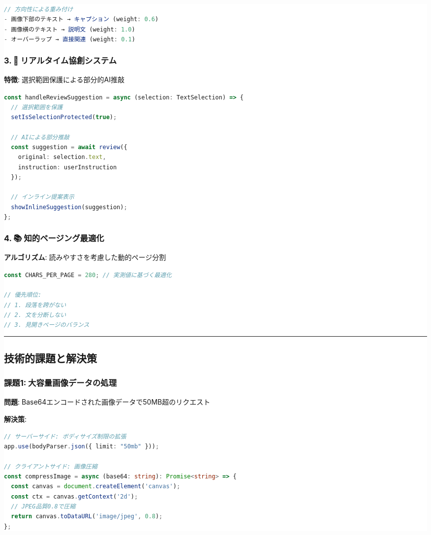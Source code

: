```typescript
// 方向性による重み付け
- 画像下部のテキスト → キャプション (weight: 0.6)
- 画像横のテキスト → 説明文 (weight: 1.0)
- オーバーラップ → 直接関連 (weight: 0.1)
```

### 3. 🔄 リアルタイム協創システム

**特徴**: 選択範囲保護による部分的AI推敲

```typescript
const handleReviewSuggestion = async (selection: TextSelection) => {
  // 選択範囲を保護
  setIsSelectionProtected(true);

  // AIによる部分推敲
  const suggestion = await review({
    original: selection.text,
    instruction: userInstruction
  });

  // インライン提案表示
  showInlineSuggestion(suggestion);
};
```

### 4. 📚 知的ページング最適化

**アルゴリズム**: 読みやすさを考慮した動的ページ分割

```typescript
const CHARS_PER_PAGE = 280; // 実測値に基づく最適化

// 優先順位:
// 1. 段落を跨がない
// 2. 文を分断しない
// 3. 見開きページのバランス
```

---

## 技術的課題と解決策

### 課題1: 大容量画像データの処理

**問題**: Base64エンコードされた画像データで50MB超のリクエスト

**解決策**:
```typescript
// サーバーサイド: ボディサイズ制限の拡張
app.use(bodyParser.json({ limit: "50mb" }));

// クライアントサイド: 画像圧縮
const compressImage = async (base64: string): Promise<string> => {
  const canvas = document.createElement('canvas');
  const ctx = canvas.getContext('2d');
  // JPEG品質0.8で圧縮
  return canvas.toDataURL('image/jpeg', 0.8);
};
```
